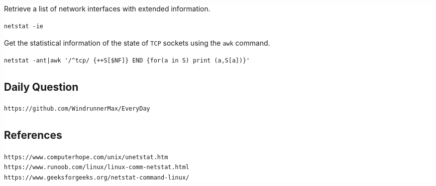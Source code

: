 Retrieve a list of network interfaces with extended information.

```shell
netstat -ie
```

Get the statistical information of the state of `TCP` sockets using the `awk` command.

```shell
netstat -ant|awk '/^tcp/ {++S[$NF]} END {for(a in S) print (a,S[a])}'
```

## Daily Question

```
https://github.com/WindrunnerMax/EveryDay
```

## References

```
https://www.computerhope.com/unix/unetstat.htm
https://www.runoob.com/linux/linux-comm-netstat.html
https://www.geeksforgeeks.org/netstat-command-linux/
```

